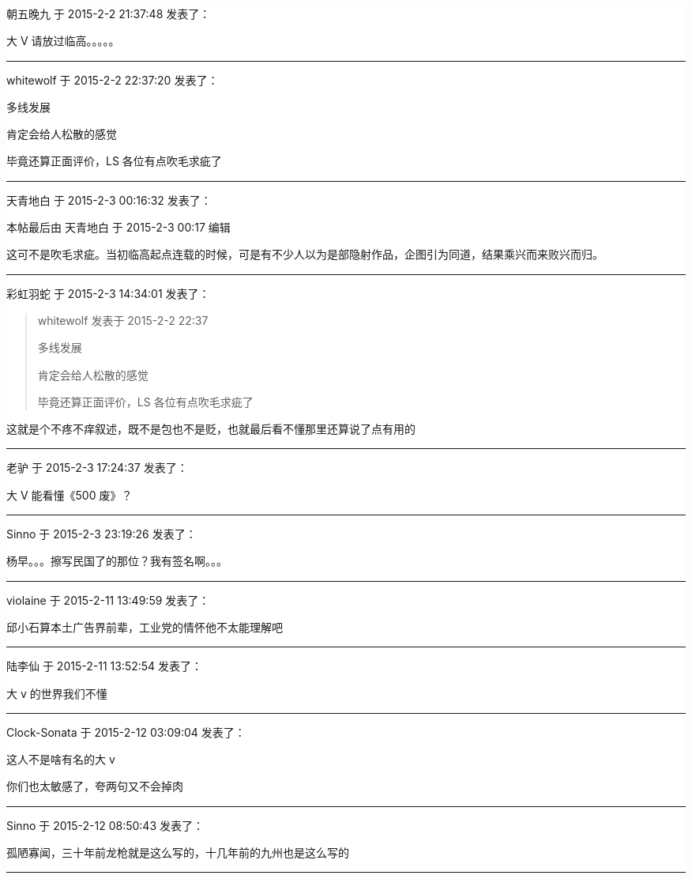 朝五晚九 于 2015-2-2 21:37:48 发表了：

大 V 请放过临高。。。。。

---

whitewolf 于 2015-2-2 22:37:20 发表了：

多线发展

肯定会给人松散的感觉

毕竟还算正面评价，LS 各位有点吹毛求疵了

---

天青地白 于 2015-2-3 00:16:32 发表了：

本帖最后由 天青地白 于 2015-2-3 00:17 编辑

这可不是吹毛求疵。当初临高起点连载的时候，可是有不少人以为是部隐射作品，企图引为同道，结果乘兴而来败兴而归。

---

彩虹羽蛇 于 2015-2-3 14:34:01 发表了：

> whitewolf 发表于 2015-2-2 22:37
>
> 多线发展
>
> 肯定会给人松散的感觉
>
> 毕竟还算正面评价，LS 各位有点吹毛求疵了

这就是个不疼不痒叙述，既不是包也不是贬，也就最后看不懂那里还算说了点有用的

---

老驴 于 2015-2-3 17:24:37 发表了：

大 V 能看懂《500 废》？

---

Sinno 于 2015-2-3 23:19:26 发表了：

杨早。。。擦写民国了的那位？我有签名啊。。。

---

violaine 于 2015-2-11 13:49:59 发表了：

邱小石算本土广告界前辈，工业党的情怀他不太能理解吧

---

陆李仙 于 2015-2-11 13:52:54 发表了：

大 v 的世界我们不懂

---

Clock-Sonata 于 2015-2-12 03:09:04 发表了：

这人不是啥有名的大 v

你们也太敏感了，夸两句又不会掉肉

---

Sinno 于 2015-2-12 08:50:43 发表了：

孤陋寡闻，三十年前龙枪就是这么写的，十几年前的九州也是这么写的

---
